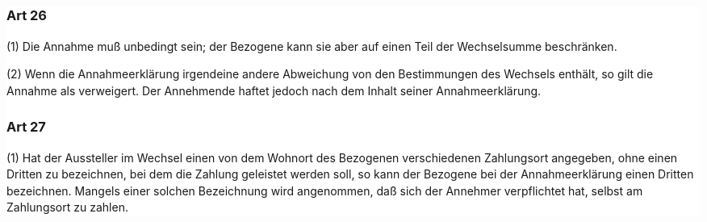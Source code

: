 </div>

</div>

</div>

</div>

<span id="BJNR003990933BJNE005100311.html"></span>

### Art 26  

<div>

<div class="jnhtml">

<div>

<div class="jurAbsatz">

(1) Die Annahme muß unbedingt sein; der Bezogene kann sie aber auf einen
Teil der Wechselsumme beschränken.

</div>

<div class="jurAbsatz">

(2) Wenn die Annahmeerklärung irgendeine andere Abweichung von den
Bestimmungen des Wechsels enthält, so gilt die Annahme als verweigert.
Der Annehmende haftet jedoch nach dem Inhalt seiner Annahmeerklärung.

</div>

</div>

</div>

</div>

<span id="BJNR003990933BJNE005200311.html"></span>

### Art 27  

<div>

<div class="jnhtml">

<div>

<div class="jurAbsatz">

(1) Hat der Aussteller im Wechsel einen von dem Wohnort des Bezogenen
verschiedenen Zahlungsort angegeben, ohne einen Dritten zu bezeichnen,
bei dem die Zahlung geleistet werden soll, so kann der Bezogene bei der
Annahmeerklärung einen Dritten bezeichnen. Mangels einer solchen
Bezeichnung wird angenommen, daß sich der Annehmer verpflichtet hat,
selbst am Zahlungsort zu zahlen.

</div>

<div class="jurAbsatz">

